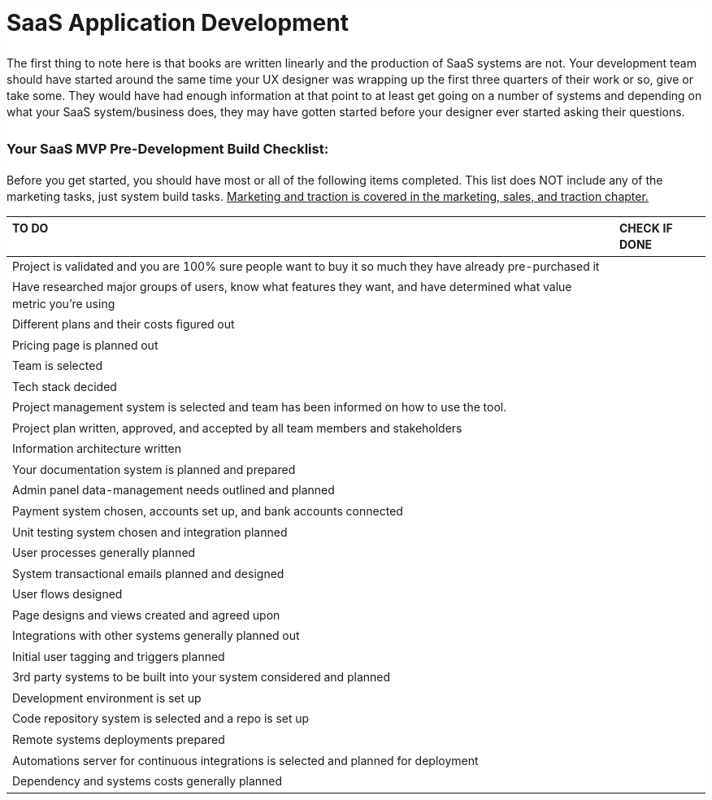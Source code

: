 # SaaS Application Development



The first thing to note here is that books are written linearly and the production of SaaS systems are not. Your development team should have started around the same time your UX designer was wrapping up the first three quarters of their work or so, give or take some. They would have had enough information at that point to at least get going on a number of systems and depending on what your SaaS system/business does, they may have gotten started before your designer ever started asking their questions.  


### Your SaaS MVP Pre-Development Build Checklist:

Before you get started, you should have most or all of the following items completed. This list does NOT include any of the marketing tasks, just system build tasks. [Marketing and traction is covered in the marketing, sales, and traction chapter.](https://docs.google.com/document/d/1qLCH0YaNhxbutZeK9Oo87n9PhssDaHLkWLTPYW0UIMQ/edit#heading=h.ihvpvx62eeam)  
  


| TO DO | CHECK IF DONE |
| :--- | :--- |
| Project is validated and you are 100% sure people want to buy it so much they have already pre-purchased it |  |
| Have researched major groups of users, know what features they want, and have determined what value metric you’re using |  |
| Different plans and their costs figured out |  |
| Pricing page is planned out |  |
| Team is selected |  |
| Tech stack decided |  |
| Project management system is selected and team has been informed on how to use the tool. |  |
| Project plan written, approved, and accepted by all team members and stakeholders |  |
| Information architecture written |  |
| Your documentation system is planned and prepared |  |
| Admin panel data-management needs outlined and planned |  |
| Payment system chosen, accounts set up, and bank accounts connected |  |
| Unit testing system chosen and integration planned |  |
| User processes generally planned |  |
| System transactional emails planned and designed |  |
| User flows designed |  |
| Page designs and views created and agreed upon |  |
| Integrations with other systems generally planned out |  |
| Initial user tagging and triggers planned |  |
| 3rd party systems to be built into your system considered and planned |  |
| Development environment is set up |  |
| Code repository system is selected and a repo is set up |  |
| Remote systems deployments prepared |  |
| Automations server for continuous integrations is selected and planned for deployment |  |
| Dependency and systems costs generally planned |  |